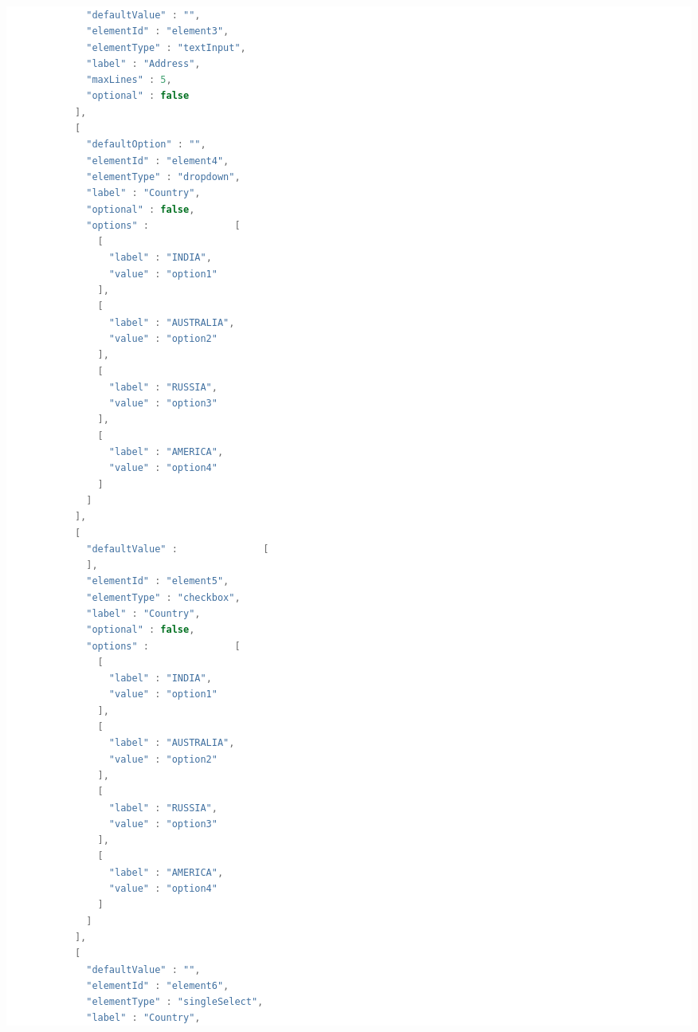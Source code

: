 ```swift
              "defaultValue" : "",
              "elementId" : "element3",
              "elementType" : "textInput",
              "label" : "Address",
              "maxLines" : 5,
              "optional" : false
            ],
            [
              "defaultOption" : "",
              "elementId" : "element4",
              "elementType" : "dropdown",
              "label" : "Country",
              "optional" : false,
              "options" :               [
                [
                  "label" : "INDIA",
                  "value" : "option1"
                ],
                [
                  "label" : "AUSTRALIA",
                  "value" : "option2"
                ],
                [
                  "label" : "RUSSIA",
                  "value" : "option3"
                ],
                [
                  "label" : "AMERICA",
                  "value" : "option4"
                ]
              ]
            ],
            [
              "defaultValue" :               [
              ],
              "elementId" : "element5",
              "elementType" : "checkbox",
              "label" : "Country",
              "optional" : false,
              "options" :               [
                [
                  "label" : "INDIA",
                  "value" : "option1"
                ],
                [
                  "label" : "AUSTRALIA",
                  "value" : "option2"
                ],
                [
                  "label" : "RUSSIA",
                  "value" : "option3"
                ],
                [
                  "label" : "AMERICA",
                  "value" : "option4"
                ]
              ]
            ],
            [
              "defaultValue" : "",
              "elementId" : "element6",
              "elementType" : "singleSelect",
              "label" : "Country",
```